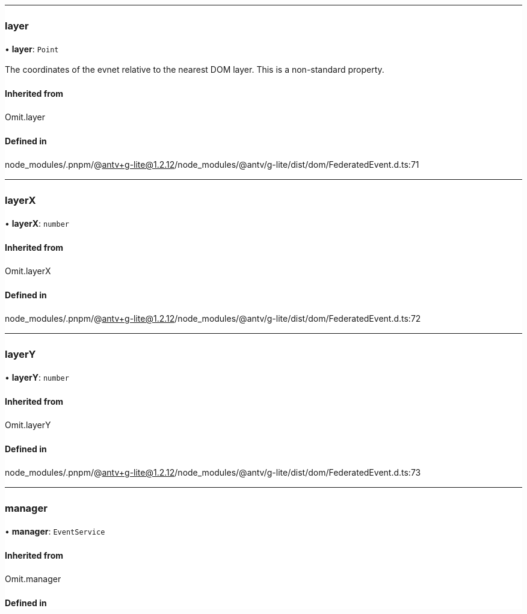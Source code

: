 ___

### layer

• **layer**: `Point`

The coordinates of the evnet relative to the nearest DOM layer.
This is a non-standard property.

#### Inherited from

Omit.layer

#### Defined in

node_modules/.pnpm/@antv+g-lite@1.2.12/node_modules/@antv/g-lite/dist/dom/FederatedEvent.d.ts:71

___

### layerX

• **layerX**: `number`

#### Inherited from

Omit.layerX

#### Defined in

node_modules/.pnpm/@antv+g-lite@1.2.12/node_modules/@antv/g-lite/dist/dom/FederatedEvent.d.ts:72

___

### layerY

• **layerY**: `number`

#### Inherited from

Omit.layerY

#### Defined in

node_modules/.pnpm/@antv+g-lite@1.2.12/node_modules/@antv/g-lite/dist/dom/FederatedEvent.d.ts:73

___

### manager

• **manager**: `EventService`

#### Inherited from

Omit.manager

#### Defined in

